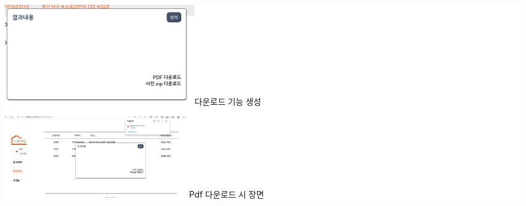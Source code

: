 <img src="README_assets/2023-10-06-09-06-38-image.png" title="" alt="" width="316">다운로드 기능 생성

<img src="README_assets/2023-10-06-09-07-33-image.png" title="" alt="" width="303"> Pdf 다운로드 시 장면